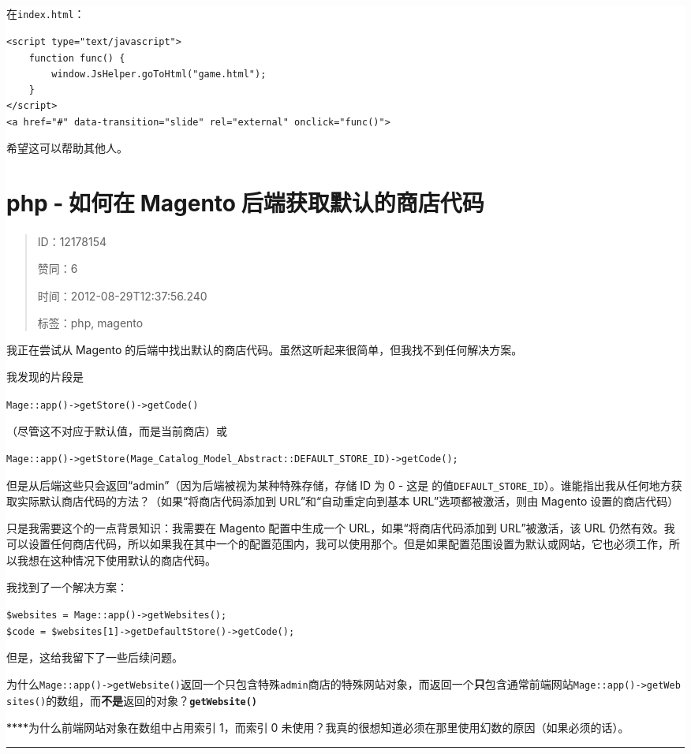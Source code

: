 在`index.html`：

```
<script type="text/javascript">
    function func() {
        window.JsHelper.goToHtml("game.html");
    }
</script>
<a href="#" data-transition="slide" rel="external" onclick="func()"> 
```

希望这可以帮助其他人。

# php - 如何在 Magento 后端获取默认的商店代码

> ID：12178154
> 
> 赞同：6
> 
> 时间：2012-08-29T12:37:56.240
> 
> 标签：php, magento

我正在尝试从 Magento 的后端中找出默认的商店代码。虽然这听起来很简单，但我找不到任何解决方案。

我发现的片段是

```
Mage::app()->getStore()->getCode() 
```

（尽管这不对应于默认值，而是当前商店）或

```
Mage::app()->getStore(Mage_Catalog_Model_Abstract::DEFAULT_STORE_ID)->getCode(); 
```

但是从后端这些只会返回“admin”（因为后端被视为某种特殊存储，存储 ID 为 0 - 这是 的值`DEFAULT_STORE_ID`）。谁能指出我从任何地方获取实际默认商店代码的方法？（如果“将商店代码添加到 URL”和“自动重定向到基本 URL”选项都被激活，则由 Magento 设置的商店代码）

只是我需要这个的一点背景知识：我需要在 Magento 配置中生成一个 URL，如果“将商店代码添加到 URL”被激活，该 URL 仍然有效。我可以设置任何商店代码，所以如果我在其中一个的配置范围内，我可以使用那个。但是如果配置范围设置为默认或网站，它也必须工作，所以我想在这种情况下使用默认的商店代码。

我找到了一个解决方案：

```
$websites = Mage::app()->getWebsites();
$code = $websites[1]->getDefaultStore()->getCode(); 
```

但是，这给我留下了一些后续问题。

为什么`Mage::app()->getWebsite()`返回一个只包含特殊`admin`商店的特殊网站对象，而返回一个**只**包含通常前端网站`Mage::app()->getWebsites()`的数组，而**不是**返回的对象？****`getWebsite()`****

 ****为什么前端网站对象在数组中占用索引 1，而索引 0 未使用？我真的很想知道必须在那里使用幻数的原因（如果必须的话）。

* * *
